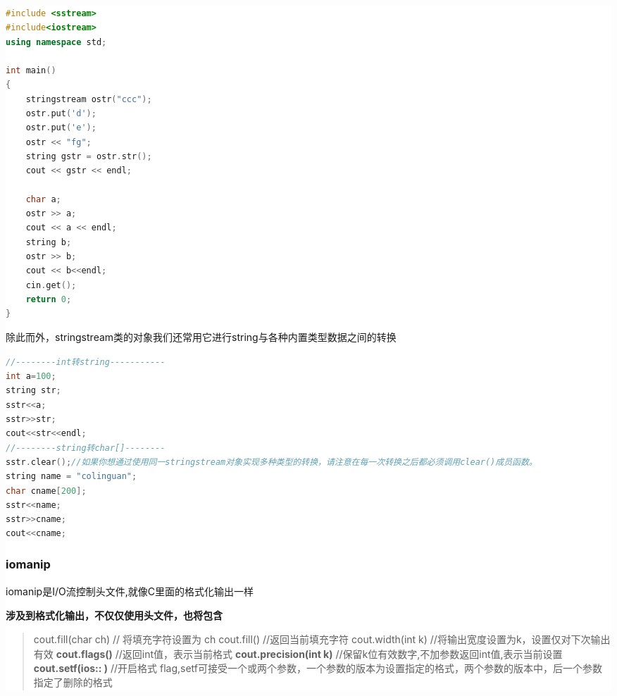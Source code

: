 ```cpp
#include <sstream>
#include<iostream>
using namespace std;

int main()
{
	stringstream ostr("ccc");
	ostr.put('d');
	ostr.put('e');
	ostr << "fg";
	string gstr = ostr.str();
	cout << gstr << endl;

	char a;
	ostr >> a;
	cout << a << endl;
	string b;
	ostr >> b;
	cout << b<<endl;
	cin.get();
    return 0;
}
```

除此而外，stringstream类的对象我们还常用它进行string与各种内置类型数据之间的转换

```cpp
//--------int转string----------- 
int a=100; 
string str; 
sstr<<a; 
sstr>>str; 
cout<<str<<endl; 
//--------string转char[]-------- 
sstr.clear();//如果你想通过使用同一stringstream对象实现多种类型的转换，请注意在每一次转换之后都必须调用clear()成员函数。 
string name = "colinguan"; 
char cname[200]; 
sstr<<name; 
sstr>>cname; 
cout<<cname; 
```

### iomanip

iomanip是I/O流控制头文件,就像C里面的格式化输出一样

**涉及到格式化输出，不仅仅使用头文件，也将包含**

> cout.fill(char ch)             // 将填充字符设置为 ch
> cout.fill()                   //返回当前填充字符
> cout.width(int k)            //将输出宽度设置为k，设置仅对下次输出有效
> **cout.flags()**     //返回int值，表示当前格式
> **cout.precision(int k)** //保留k位有效数字,不加参数返回int值,表示当前设置
> **cout.setf(ios::  )** //开启格式 flag,setf可接受一个或两个参数，一个参数的版本为设置指定的格式，两个参数的版本中，后一个参数指定了删除的格式
